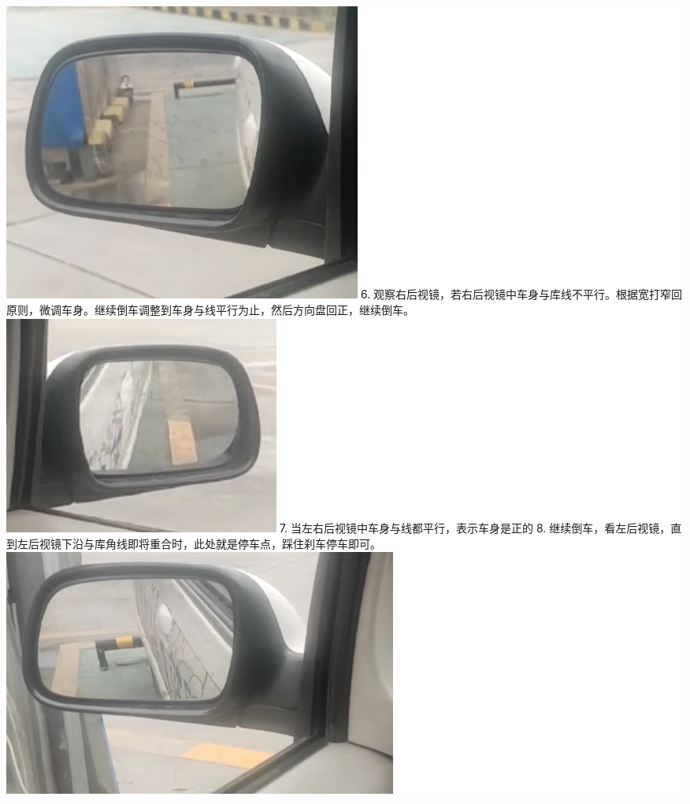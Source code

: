 ![kemu202306011437.png](../blog_img/kemu202306011437.png)
6. 观察右后视镜，若右后视镜中车身与库线不平行。根据宽打窄回原则，微调车身。继续倒车调整到车身与线平行为止，然后方向盘回正，继续倒车。
![kemu202306011439.png](../blog_img/kemu202306011439.png)
7. 当左右后视镜中车身与线都平行，表示车身是正的
8. 继续倒车，看左后视镜，直到左后视镜下沿与库角线即将重合时，此处就是停车点，踩住刹车停车即可。
![kemu202306011429.png](../blog_img/kemu202306011429.png)
